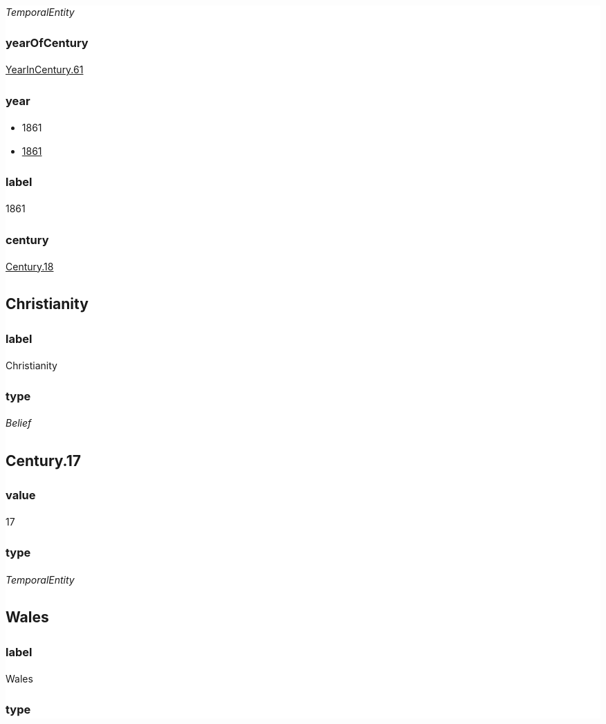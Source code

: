 *TemporalEntity*

### yearOfCentury


[YearInCentury.61](#YearInCentury.61)

### year

 - 1861

 - [1861](#1861)

### label


1861

### century


[Century.18](#Century.18)

## Christianity

### label


Christianity

### type


*Belief*

## Century.17

### value


17

### type


*TemporalEntity*

## Wales

### label


Wales

### type
